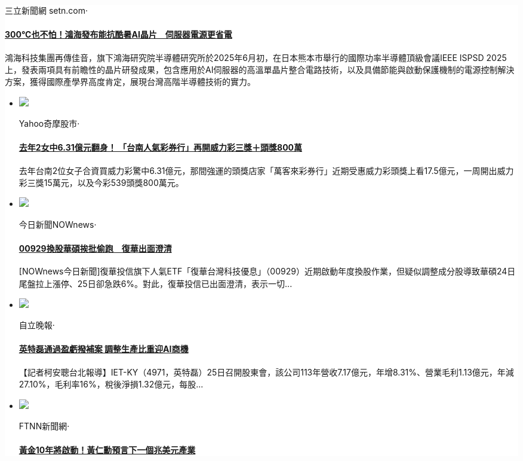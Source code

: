   三立新聞網 setn.com·

  #### [300°C也不怕！鴻海發布能抗酷暑AI晶片　伺服器電源更省電](https://tw.news.yahoo.com/300-c%E4%B9%9F%E4%B8%8D%E6%80%95-%E9%B4%BB%E6%B5%B7%E7%99%BC%E5%B8%83%E8%83%BD%E6%8A%97%E9%85%B7%E6%9A%91ai%E6%99%B6%E7%89%87-%E4%BC%BA%E6%9C%8D%E5%99%A8%E9%9B%BB%E6%BA%90%E6%9B%B4%E7%9C%81%E9%9B%BB-150500781.html)

  鴻海科技集團再傳佳音，旗下鴻海研究院半導體研究所於2025年6月初，在日本熊本市舉行的國際功率半導體頂級會議IEEE ISPSD 2025上，發表兩項具有前瞻性的晶片研發成果，包含應用於AI伺服器的高溫單晶片整合電路技術，以及具備節能與啟動保護機制的電源控制解決方案，獲得國際產學界高度肯定，展現台灣高階半導體技術的實力。
* ![](https://s.yimg.com/cv/apiv2/default/20190501/placeholder.gif)

  Yahoo奇摩股市·

  #### [去年2女中6.31億元翻身！ 「台南人氣彩券行」再開威力彩三獎＋頭獎800萬](https://tw.stock.yahoo.com/news/%E5%8E%BB%E5%B9%B42%E5%A5%B3%E4%B8%AD631%E5%84%84%E5%85%83%E7%BF%BB%E8%BA%AB%EF%BC%81-%E3%80%8C%E5%8F%B0%E5%8D%97%E4%BA%BA%E6%B0%A3%E5%BD%A9%E5%88%B8%E8%A1%8C%E3%80%8D%E5%86%8D%E9%96%8B%E5%A8%81%E5%8A%9B%E5%BD%A9%E4%B8%89%E7%8D%8E%EF%BC%8B%E9%A0%AD%E7%8D%8E800%E8%90%AC-134612341.html)

  去年台南2位女子合資買威力彩驚中6.31億元，那間強運的頭獎店家「萬客來彩券行」近期受惠威力彩頭獎上看17.5億元，一周開出威力彩三獎15萬元，以及今彩539頭獎800萬元。
* ![](https://s.yimg.com/cv/apiv2/default/20190501/placeholder.gif)

  今日新聞NOWnews·

  #### [00929換股華碩挨批偷跑　復華出面澄清](https://tw.news.yahoo.com/00929%E6%8F%9B%E8%82%A1%E8%8F%AF%E7%A2%A9%E6%8C%A8%E6%89%B9%E5%81%B7%E8%B7%91-%E5%BE%A9%E8%8F%AF%E5%87%BA%E9%9D%A2%E6%BE%84%E6%B8%85-150526181.html)

  [NOWnews今日新聞]復華投信旗下人氣ETF「復華台灣科技優息」（00929）近期啟動年度換股作業，但疑似調整成分股導致華碩24日尾盤拉上漲停、25日卻急跌6%。對此，復華投信已出面澄清，表示一切...
* ![](https://s.yimg.com/cv/apiv2/default/20190501/placeholder.gif)

  自立晚報·

  #### [英特磊通過盈虧撥補案 調整生產比重迎AI商機](https://tw.news.yahoo.com/%E8%8B%B1%E7%89%B9%E7%A3%8A%E9%80%9A%E9%81%8E%E7%9B%88%E8%99%A7%E6%92%A5%E8%A3%9C%E6%A1%88-%E8%AA%BF%E6%95%B4%E7%94%9F%E7%94%A2%E6%AF%94%E9%87%8D%E8%BF%8Eai%E5%95%86%E6%A9%9F-150613134.html)

  【記者柯安聰台北報導】IET-KY（4971，英特磊）25日召開股東會，該公司113年營收7.17億元，年增8.31%、營業毛利1.13億元，年減27.10%，毛利率16%，稅後淨損1.32億元，每股...
* ![](https://s.yimg.com/cv/apiv2/default/20190501/placeholder.gif)

  FTNN新聞網·

  #### [黃金10年將啟動！黃仁勳預言下一個兆美元產業](https://tw.stock.yahoo.com/news/%E9%BB%83%E9%87%9110%E5%B9%B4%E5%B0%87%E5%95%9F%E5%8B%95-%E9%BB%83%E4%BB%81%E5%8B%B3%E9%A0%90%E8%A8%80%E4%B8%8B-%E5%80%8B%E5%85%86%E7%BE%8E%E5%85%83%E7%94%A2%E6%A5%AD-135000084.html)
